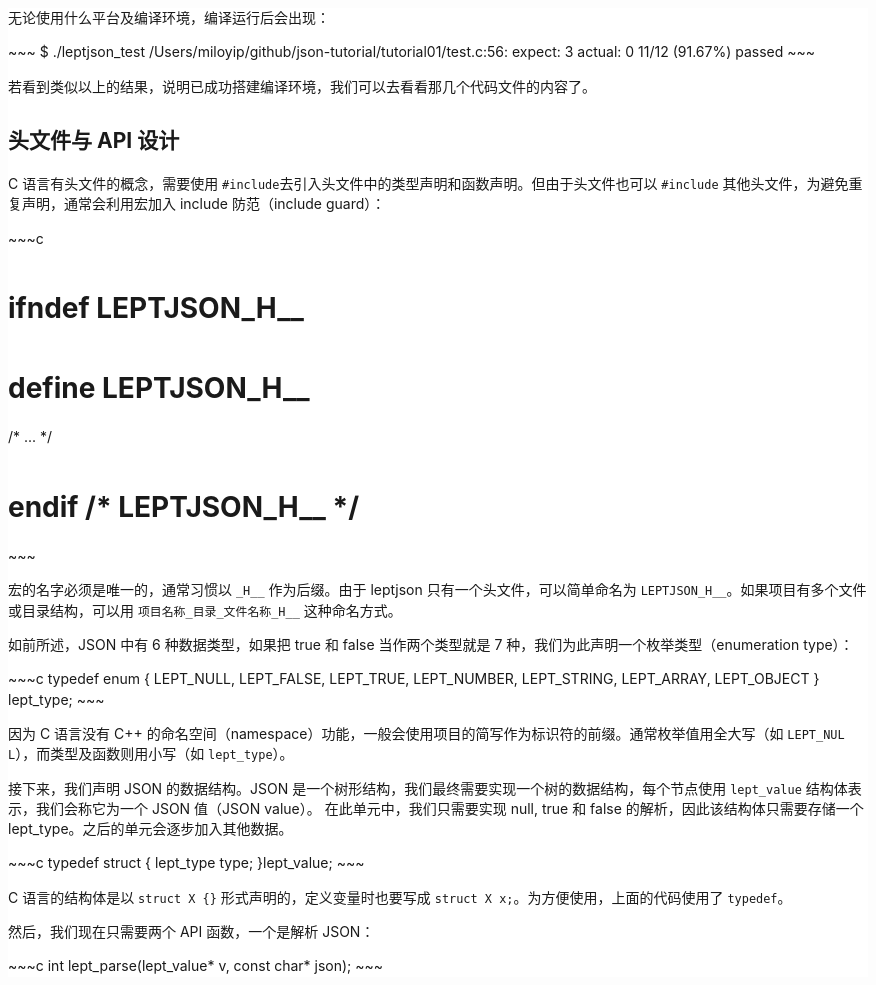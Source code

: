 无论使用什么平台及编译环境，编译运行后会出现：

\~\~\~
$ ./leptjson\_test
/Users/miloyip/github/json-tutorial/tutorial01/test.c:56: expect: 3 actual: 0
11/12 (91.67%) passed
\~\~\~

若看到类似以上的结果，说明已成功搭建编译环境，我们可以去看看那几个代码文件的内容了。

## 头文件与 API 设计

C 语言有头文件的概念，需要使用 `#include`去引入头文件中的类型声明和函数声明。但由于头文件也可以 `#include` 其他头文件，为避免重复声明，通常会利用宏加入 include 防范（include guard）：

\~\~\~c
# ifndef LEPTJSON\_H\_\_
# define LEPTJSON\_H\_\_

/\* ... \*/

# endif /\* LEPTJSON\_H\_\_ \*/
\~\~\~

宏的名字必须是唯一的，通常习惯以 `_H__` 作为后缀。由于 leptjson 只有一个头文件，可以简单命名为 `LEPTJSON_H__`。如果项目有多个文件或目录结构，可以用 `项目名称_目录_文件名称_H__` 这种命名方式。

如前所述，JSON 中有 6 种数据类型，如果把 true 和 false 当作两个类型就是 7 种，我们为此声明一个枚举类型（enumeration type）：

\~\~\~c
typedef enum { LEPT\_NULL, LEPT\_FALSE, LEPT\_TRUE, LEPT\_NUMBER, LEPT\_STRING, LEPT\_ARRAY, LEPT\_OBJECT } lept\_type;
\~\~\~

因为 C 语言没有 C++ 的命名空间（namespace）功能，一般会使用项目的简写作为标识符的前缀。通常枚举值用全大写（如 `LEPT_NULL`），而类型及函数则用小写（如 `lept_type`）。

接下来，我们声明 JSON 的数据结构。JSON 是一个树形结构，我们最终需要实现一个树的数据结构，每个节点使用 `lept_value` 结构体表示，我们会称它为一个 JSON 值（JSON value）。
在此单元中，我们只需要实现 null, true 和 false 的解析，因此该结构体只需要存储一个 lept\_type。之后的单元会逐步加入其他数据。

\~\~\~c
typedef struct {
	lept_type type;
}lept\_value;
\~\~\~

C 语言的结构体是以 `struct X {}` 形式声明的，定义变量时也要写成 `struct X x;`。为方便使用，上面的代码使用了 `typedef`。

然后，我们现在只需要两个 API 函数，一个是解析 JSON：

\~\~\~c
int lept\_parse(lept\_value\* v, const char\* json);
\~\~\~
